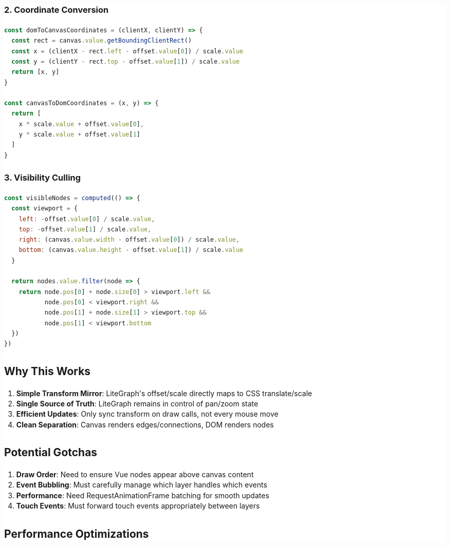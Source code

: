 ### 2. Coordinate Conversion
```javascript
const domToCanvasCoordinates = (clientX, clientY) => {
  const rect = canvas.value.getBoundingClientRect()
  const x = (clientX - rect.left - offset.value[0]) / scale.value
  const y = (clientY - rect.top - offset.value[1]) / scale.value
  return [x, y]
}

const canvasToDomCoordinates = (x, y) => {
  return [
    x * scale.value + offset.value[0],
    y * scale.value + offset.value[1]
  ]
}
```

### 3. Visibility Culling
```javascript
const visibleNodes = computed(() => {
  const viewport = {
    left: -offset.value[0] / scale.value,
    top: -offset.value[1] / scale.value,
    right: (canvas.value.width - offset.value[0]) / scale.value,
    bottom: (canvas.value.height - offset.value[1]) / scale.value
  }
  
  return nodes.value.filter(node => {
    return node.pos[0] + node.size[0] > viewport.left &&
           node.pos[0] < viewport.right &&
           node.pos[1] + node.size[1] > viewport.top &&
           node.pos[1] < viewport.bottom
  })
})
```

## Why This Works

1. **Simple Transform Mirror**: LiteGraph's offset/scale directly maps to CSS translate/scale
2. **Single Source of Truth**: LiteGraph remains in control of pan/zoom state
3. **Efficient Updates**: Only sync transform on draw calls, not every mouse move
4. **Clean Separation**: Canvas renders edges/connections, DOM renders nodes

## Potential Gotchas

1. **Draw Order**: Need to ensure Vue nodes appear above canvas content
2. **Event Bubbling**: Must carefully manage which layer handles which events
3. **Performance**: Need RequestAnimationFrame batching for smooth updates
4. **Touch Events**: Must forward touch events appropriately between layers

## Performance Optimizations
